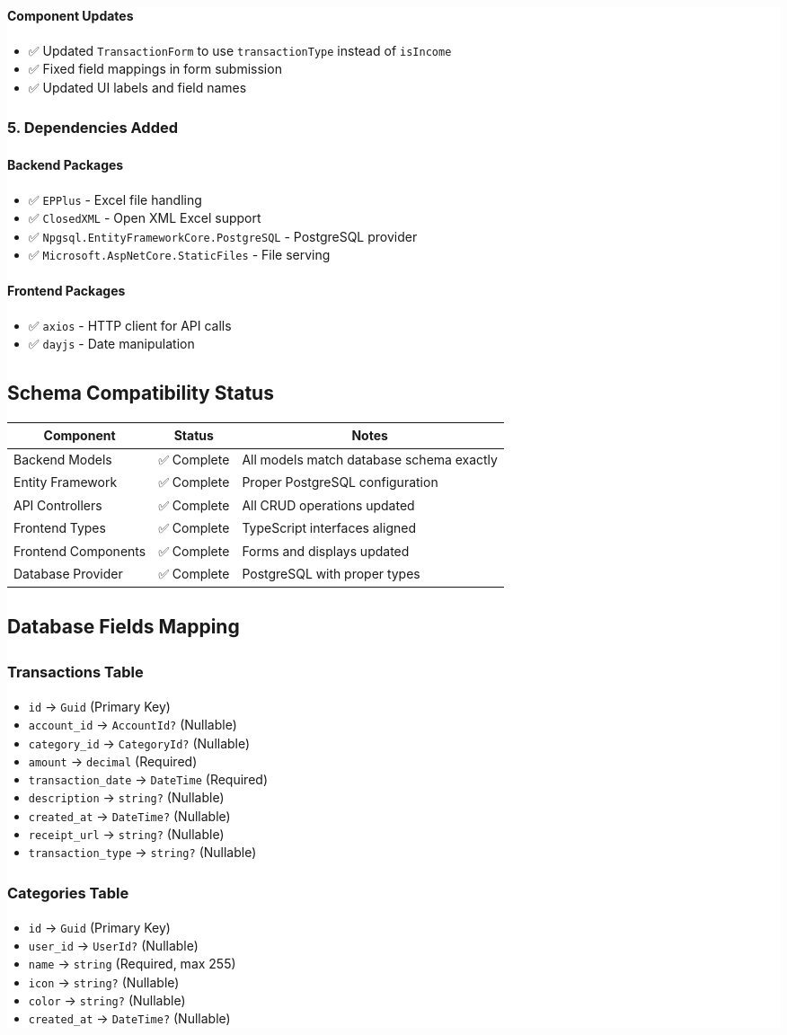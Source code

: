 #### Component Updates
- ✅ Updated `TransactionForm` to use `transactionType` instead of `isIncome`
- ✅ Fixed field mappings in form submission
- ✅ Updated UI labels and field names

### 5. Dependencies Added

#### Backend Packages
- ✅ `EPPlus` - Excel file handling
- ✅ `ClosedXML` - Open XML Excel support
- ✅ `Npgsql.EntityFrameworkCore.PostgreSQL` - PostgreSQL provider
- ✅ `Microsoft.AspNetCore.StaticFiles` - File serving

#### Frontend Packages
- ✅ `axios` - HTTP client for API calls
- ✅ `dayjs` - Date manipulation

## Schema Compatibility Status

| Component | Status | Notes |
|-----------|--------|-------|
| Backend Models | ✅ Complete | All models match database schema exactly |
| Entity Framework | ✅ Complete | Proper PostgreSQL configuration |
| API Controllers | ✅ Complete | All CRUD operations updated |
| Frontend Types | ✅ Complete | TypeScript interfaces aligned |
| Frontend Components | ✅ Complete | Forms and displays updated |
| Database Provider | ✅ Complete | PostgreSQL with proper types |

## Database Fields Mapping

### Transactions Table
- `id` → `Guid` (Primary Key)
- `account_id` → `AccountId?` (Nullable)
- `category_id` → `CategoryId?` (Nullable)
- `amount` → `decimal` (Required)
- `transaction_date` → `DateTime` (Required)
- `description` → `string?` (Nullable)
- `created_at` → `DateTime?` (Nullable)
- `receipt_url` → `string?` (Nullable)
- `transaction_type` → `string?` (Nullable)

### Categories Table
- `id` → `Guid` (Primary Key)
- `user_id` → `UserId?` (Nullable)
- `name` → `string` (Required, max 255)
- `icon` → `string?` (Nullable)
- `color` → `string?` (Nullable)
- `created_at` → `DateTime?` (Nullable)
